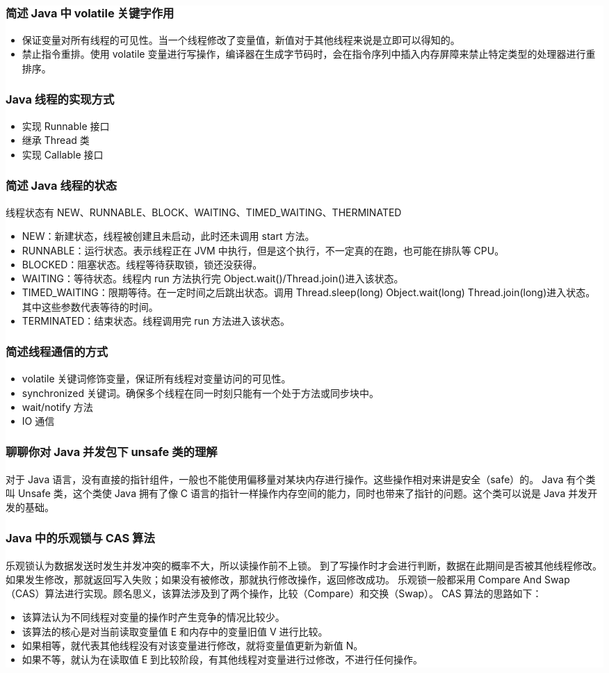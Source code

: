 ### 简述 Java 中 volatile 关键字作用

-   保证变量对所有线程的可见性。当一个线程修改了变量值，新值对于其他线程来说是立即可以得知的。
-   禁止指令重排。使用 volatile 变量进行写操作，编译器在生成字节码时，会在指令序列中插入内存屏障来禁止特定类型的处理器进行重排序。

### Java 线程的实现方式

-   实现 Runnable 接口
-   继承 Thread 类
-   实现 Callable 接口

### 简述 Java 线程的状态

线程状态有 NEW、RUNNABLE、BLOCK、WAITING、TIMED_WAITING、THERMINATED

-   NEW：新建状态，线程被创建且未启动，此时还未调用 start 方法。
-   RUNNABLE：运行状态。表示线程正在 JVM 中执行，但是这个执行，不一定真的在跑，也可能在排队等 CPU。
-   BLOCKED：阻塞状态。线程等待获取锁，锁还没获得。
-   WAITING：等待状态。线程内 run 方法执行完 Object.wait()/Thread.join()进入该状态。
-   TIMED_WAITING：限期等待。在一定时间之后跳出状态。调用 Thread.sleep(long) Object.wait(long) Thread.join(long)进入状态。其中这些参数代表等待的时间。
-   TERMINATED：结束状态。线程调用完 run 方法进入该状态。

### 简述线程通信的方式

-   volatile 关键词修饰变量，保证所有线程对变量访问的可见性。
-   synchronized 关键词。确保多个线程在同一时刻只能有一个处于方法或同步块中。
-   wait/notify 方法
-   IO 通信

###

###

### 聊聊你对 Java 并发包下 unsafe 类的理解

对于 Java 语言，没有直接的指针组件，一般也不能使用偏移量对某块内存进行操作。这些操作相对来讲是安全（safe）的。
Java 有个类叫 Unsafe 类，这个类使 Java 拥有了像 C 语言的指针一样操作内存空间的能力，同时也带来了指针的问题。这个类可以说是 Java 并发开发的基础。

### Java 中的乐观锁与 CAS 算法

乐观锁认为数据发送时发生并发冲突的概率不大，所以读操作前不上锁。
到了写操作时才会进行判断，数据在此期间是否被其他线程修改。如果发生修改，那就返回写入失败；如果没有被修改，那就执行修改操作，返回修改成功。
乐观锁一般都采用 Compare And Swap（CAS）算法进行实现。顾名思义，该算法涉及到了两个操作，比较（Compare）和交换（Swap）。
CAS 算法的思路如下：

-   该算法认为不同线程对变量的操作时产生竞争的情况比较少。
-   该算法的核心是对当前读取变量值 E 和内存中的变量旧值 V 进行比较。
-   如果相等，就代表其他线程没有对该变量进行修改，就将变量值更新为新值 N。
-   如果不等，就认为在读取值 E 到比较阶段，有其他线程对变量进行过修改，不进行任何操作。

###

###
